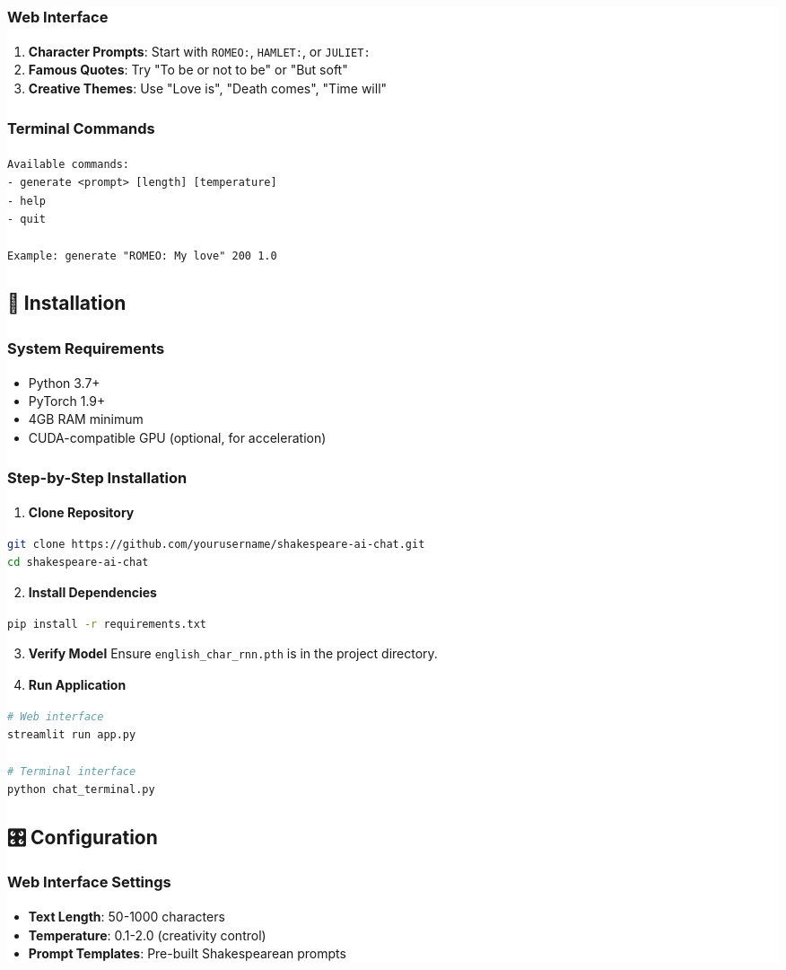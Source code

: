 ### Web Interface
1. **Character Prompts**: Start with `ROMEO:`, `HAMLET:`, or `JULIET:`
2. **Famous Quotes**: Try "To be or not to be" or "But soft"
3. **Creative Themes**: Use "Love is", "Death comes", "Time will"

### Terminal Commands
```
Available commands:
- generate <prompt> [length] [temperature]
- help
- quit

Example: generate "ROMEO: My love" 200 1.0
```

## 🔧 Installation

### System Requirements
- Python 3.7+
- PyTorch 1.9+
- 4GB RAM minimum
- CUDA-compatible GPU (optional, for acceleration)

### Step-by-Step Installation

1. **Clone Repository**
```bash
git clone https://github.com/yourusername/shakespeare-ai-chat.git
cd shakespeare-ai-chat
```

2. **Install Dependencies**
```bash
pip install -r requirements.txt
```

3. **Verify Model**
Ensure `english_char_rnn.pth` is in the project directory.

4. **Run Application**
```bash
# Web interface
streamlit run app.py

# Terminal interface
python chat_terminal.py
```

## 🎛️ Configuration

### Web Interface Settings
- **Text Length**: 50-1000 characters
- **Temperature**: 0.1-2.0 (creativity control)
- **Prompt Templates**: Pre-built Shakespearean prompts
